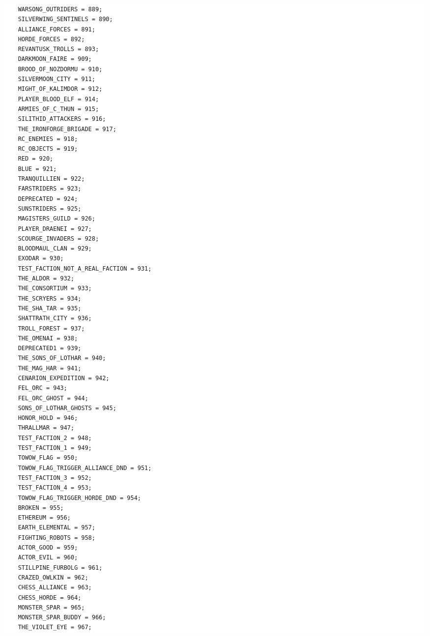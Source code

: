 ```rust,ignore
    WARSONG_OUTRIDERS = 889;
    SILVERWING_SENTINELS = 890;
    ALLIANCE_FORCES = 891;
    HORDE_FORCES = 892;
    REVANTUSK_TROLLS = 893;
    DARKMOON_FAIRE = 909;
    BROOD_OF_NOZDORMU = 910;
    SILVERMOON_CITY = 911;
    MIGHT_OF_KALIMDOR = 912;
    PLAYER_BLOOD_ELF = 914;
    ARMIES_OF_C_THUN = 915;
    SILITHID_ATTACKERS = 916;
    THE_IRONFORGE_BRIGADE = 917;
    RC_ENEMIES = 918;
    RC_OBJECTS = 919;
    RED = 920;
    BLUE = 921;
    TRANQUILLIEN = 922;
    FARSTRIDERS = 923;
    DEPRECATED = 924;
    SUNSTRIDERS = 925;
    MAGISTERS_GUILD = 926;
    PLAYER_DRAENEI = 927;
    SCOURGE_INVADERS = 928;
    BLOODMAUL_CLAN = 929;
    EXODAR = 930;
    TEST_FACTION_NOT_A_REAL_FACTION = 931;
    THE_ALDOR = 932;
    THE_CONSORTIUM = 933;
    THE_SCRYERS = 934;
    THE_SHA_TAR = 935;
    SHATTRATH_CITY = 936;
    TROLL_FOREST = 937;
    THE_OMENAI = 938;
    DEPRECATED1 = 939;
    THE_SONS_OF_LOTHAR = 940;
    THE_MAG_HAR = 941;
    CENARION_EXPEDITION = 942;
    FEL_ORC = 943;
    FEL_ORC_GHOST = 944;
    SONS_OF_LOTHAR_GHOSTS = 945;
    HONOR_HOLD = 946;
    THRALLMAR = 947;
    TEST_FACTION_2 = 948;
    TEST_FACTION_1 = 949;
    TOWOW_FLAG = 950;
    TOWOW_FLAG_TRIGGER_ALLIANCE_DND = 951;
    TEST_FACTION_3 = 952;
    TEST_FACTION_4 = 953;
    TOWOW_FLAG_TRIGGER_HORDE_DND = 954;
    BROKEN = 955;
    ETHEREUM = 956;
    EARTH_ELEMENTAL = 957;
    FIGHTING_ROBOTS = 958;
    ACTOR_GOOD = 959;
    ACTOR_EVIL = 960;
    STILLPINE_FURBOLG = 961;
    CRAZED_OWLKIN = 962;
    CHESS_ALLIANCE = 963;
    CHESS_HORDE = 964;
    MONSTER_SPAR = 965;
    MONSTER_SPAR_BUDDY = 966;
    THE_VIOLET_EYE = 967;
```